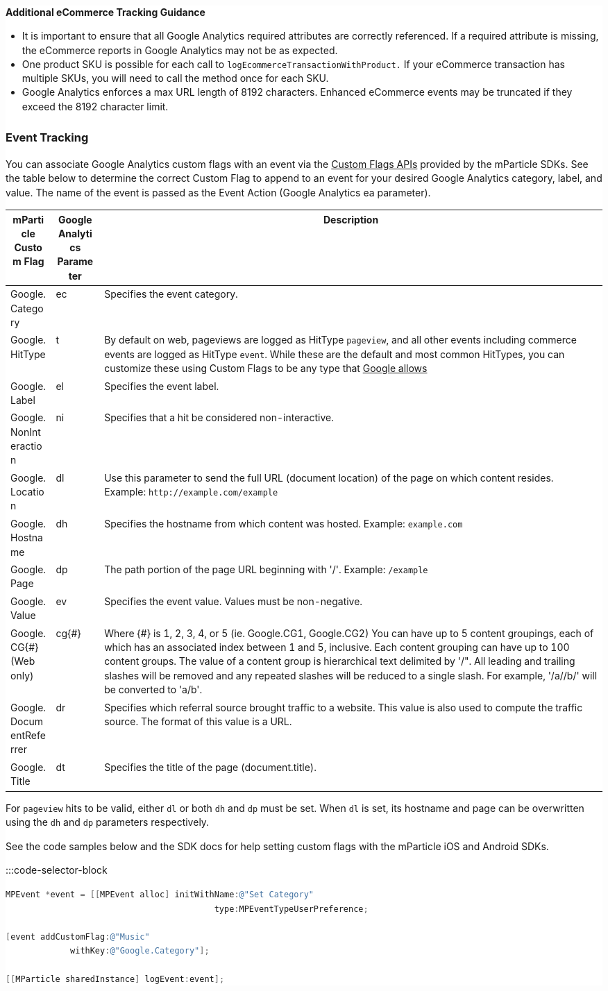 **Additional eCommerce Tracking Guidance**

* It is important to ensure that all Google Analytics required attributes are correctly referenced. If a required attribute is missing, the eCommerce reports in Google Analytics may not be as expected.
* One product SKU is possible for each call to `logEcommerceTransactionWithProduct.`  If your eCommerce transaction has multiple SKUs, you will need to call the method once for each SKU.
* Google Analytics enforces a max URL length of 8192 characters. Enhanced eCommerce events may be truncated if they exceed the 8192 character limit.

### Event Tracking

You can associate Google Analytics custom flags with an event via the [Custom Flags APIs](/developers/sdk/android/event-tracking/#custom-flags) provided by the mParticle SDKs. See the table below to determine the correct Custom Flag to append to an event for your desired Google Analytics category, label, and value. The name of the event is passed as the Event Action (Google Analytics ea parameter).

mParticle Custom Flag | Google Analytics Parameter | Description
--------------------- | -------------------------- | -----
Google.Category | ec | Specifies the event category.
Google.HitType | t | By default on web, pageviews are logged as HitType `pageview`, and all other events including commerce events are logged as HitType `event`. While these are the default and most common HitTypes, you can customize these using Custom Flags to be any type that [Google allows](https://developers.google.com/analytics/devguides/collection/protocol/v1/parameters#t)
Google.Label | el | Specifies the event label.
Google.NonInteraction | ni | Specifies that a hit be considered non-interactive.
Google.Location | dl | Use this parameter to send the full URL (document location) of the page on which content resides. Example: `http://example.com/example`
Google.Hostname | dh | Specifies the hostname from which content was hosted. Example: `example.com`
Google.Page | dp | The path portion of the page URL beginning with '/'. Example: `/example`
Google.Value | ev | Specifies the event value. Values must be non-negative.
Google.CG{#} (Web only)| cg{#} | Where {#} is 1, 2, 3, 4, or 5 (ie. Google.CG1, Google.CG2) You can have up to 5 content groupings, each of which has an associated index between 1 and 5, inclusive. Each content grouping can have up to 100 content groups. The value of a content group is hierarchical text delimited by '/". All leading and trailing slashes will be removed and any repeated slashes will be reduced to a single slash. For example, '/a//b/' will be converted to 'a/b'.
Google.DocumentReferrer | dr | Specifies which referral source brought traffic to a website. This value is also used to compute the traffic source. The format of this value is a URL.
Google.Title | dt | Specifies the title of the page (document.title).

For `pageview` hits to be valid, either `dl` or both `dh` and `dp` must be set. When `dl` is set, its hostname and page can be overwritten using the `dh` and `dp` parameters respectively.

See the code samples below and the SDK docs for help setting custom flags with the mParticle iOS and Android SDKs.

:::code-selector-block
~~~objectivec
MPEvent *event = [[MPEvent alloc] initWithName:@"Set Category"
                                          type:MPEventTypeUserPreference;

[event addCustomFlag:@"Music"
             withKey:@"Google.Category"];

[[MParticle sharedInstance] logEvent:event];
~~~

